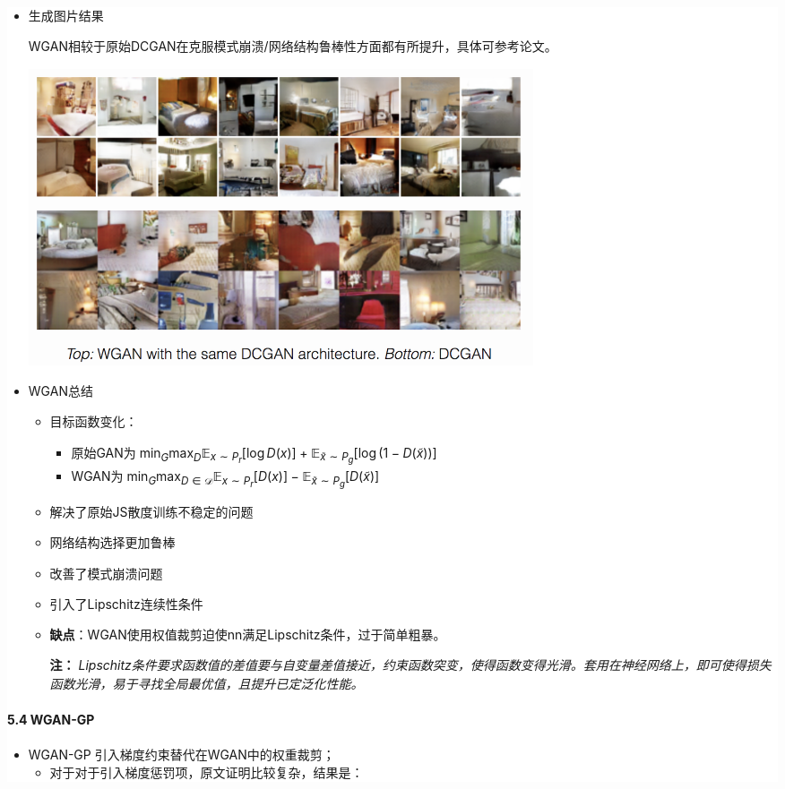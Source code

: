   - 生成图片结果

    WGAN相较于原始DCGAN在克服模式崩溃/网络结构鲁棒性方面都有所提升，具体可参考论文。

    <img src="fig/fig5/fig15.png" style="zoom:55%;" />

- WGAN总结

  - 目标函数变化：

    - 原始GAN为 $\min _{G} \max _{D} \mathbb{E}_{x \sim P_{r}}[\log D(x)]+\mathbb{E}_{\tilde{x} \sim P_{g}}[\log (1-D(\tilde{x}))]$
    - WGAN为 $\min _{G} \max _{D \in \mathscr{D}} \mathbb{E}_{x \sim P_{r}}[D(x)]-\mathbb{E}_{\tilde{x} \sim P_{g}}[D(\tilde{x})]$

  - 解决了原始JS散度训练不稳定的问题

  - 网络结构选择更加鲁棒

  - 改善了模式崩溃问题

  - 引入了Lipschitz连续性条件

  - **缺点**：WGAN使用权值裁剪迫使nn满足Lipschitz条件，过于简单粗暴。

    **注：** *Lipschitz条件要求函数值的差值要与自变量差值接近，约束函数突变，使得函数变得光滑。套用在神经网络上，即可使得损失函数光滑，易于寻找全局最优值，且提升已定泛化性能。*



#### 5.4 WGAN-GP

- WGAN-GP 引入梯度约束替代在WGAN中的权重裁剪；
  - 对于对于引入梯度惩罚项，原文证明比较复杂，结果是：
